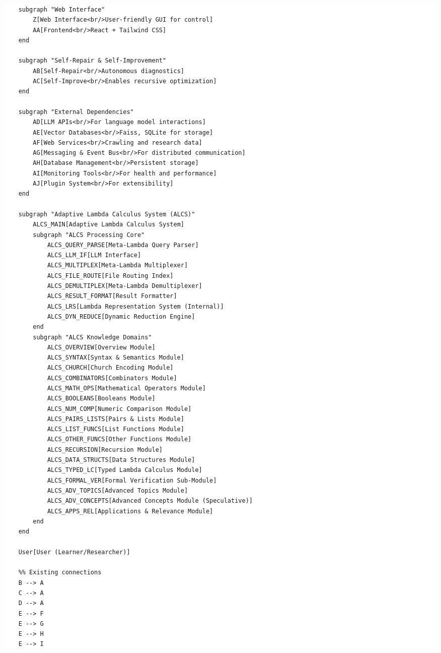 ```
    subgraph "Web Interface"
        Z[Web Interface<br/>User-friendly GUI for control]
        AA[Frontend<br/>React + Tailwind CSS]
    end

    subgraph "Self-Repair & Self-Improvement"
        AB[Self-Repair<br/>Autonomous diagnostics]
        AC[Self-Improve<br/>Enables recursive optimization]
    end

    subgraph "External Dependencies"
        AD[LLM APIs<br/>For language model interactions]
        AE[Vector Databases<br/>Faiss, SQLite for storage]
        AF[Web Services<br/>Crawling and research data]
        AG[Messaging & Event Bus<br/>For distributed communication]
        AH[Database Management<br/>Persistent storage]
        AI[Monitoring Tools<br/>For health and performance]
        AJ[Plugin System<br/>For extensibility]
    end

    subgraph "Adaptive Lambda Calculus System (ALCS)"
        ALCS_MAIN[Adaptive Lambda Calculus System]
        subgraph "ALCS Processing Core"
            ALCS_QUERY_PARSE[Meta-Lambda Query Parser]
            ALCS_LLM_IF[LLM Interface]
            ALCS_MULTIPLEX[Meta-Lambda Multiplexer]
            ALCS_FILE_ROUTE[File Routing Index]
            ALCS_DEMULTIPLEX[Meta-Lambda Demultiplexer]
            ALCS_RESULT_FORMAT[Result Formatter]
            ALCS_LRS[Lambda Representation System (Internal)]
            ALCS_DYN_REDUCE[Dynamic Reduction Engine]
        end
        subgraph "ALCS Knowledge Domains"
            ALCS_OVERVIEW[Overview Module]
            ALCS_SYNTAX[Syntax & Semantics Module]
            ALCS_CHURCH[Church Encoding Module]
            ALCS_COMBINATORS[Combinators Module]
            ALCS_MATH_OPS[Mathematical Operators Module]
            ALCS_BOOLEANS[Booleans Module]
            ALCS_NUM_COMP[Numeric Comparison Module]
            ALCS_PAIRS_LISTS[Pairs & Lists Module]
            ALCS_LIST_FUNCS[List Functions Module]
            ALCS_OTHER_FUNCS[Other Functions Module]
            ALCS_RECURSION[Recursion Module]
            ALCS_DATA_STRUCTS[Data Structures Module]
            ALCS_TYPED_LC[Typed Lambda Calculus Module]
            ALCS_FORMAL_VER[Formal Verification Sub-Module]
            ALCS_ADV_TOPICS[Advanced Topics Module]
            ALCS_ADV_CONCEPTS[Advanced Concepts Module (Speculative)]
            ALCS_APPS_REL[Applications & Relevance Module]
        end
    end

    User[User (Learner/Researcher)]

    %% Existing connections
    B --> A
    C --> A
    D --> A
    E --> F
    E --> G
    E --> H
    E --> I
```